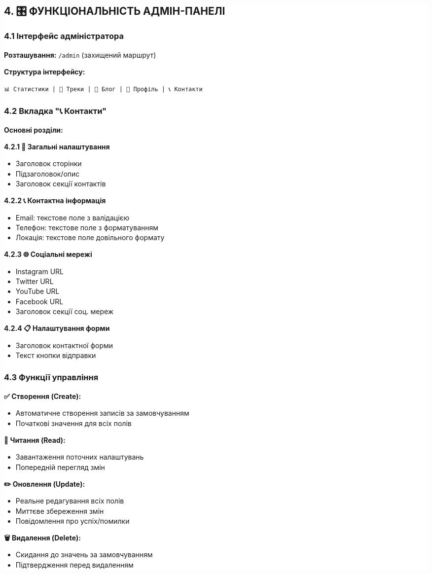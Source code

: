 ## 4. 🎛 ФУНКЦІОНАЛЬНІСТЬ АДМІН-ПАНЕЛІ

### 4.1 Інтерфейс адміністратора

**Розташування:** `/admin` (захищений маршрут)

**Структура інтерфейсу:**
```
📊 Статистики | 🎵 Треки | 📝 Блог | 👤 Профіль | 📞 Контакти
```

### 4.2 Вкладка "📞 Контакти"

**Основні розділи:**

**4.2.1 📝 Загальні налаштування**
- Заголовок сторінки
- Підзаголовок/опис
- Заголовок секції контактів

**4.2.2 📞 Контактна інформація**
- Email: текстове поле з валідацією
- Телефон: текстове поле з форматуванням
- Локація: текстове поле довільного формату

**4.2.3 🌐 Соціальні мережі**
- Instagram URL
- Twitter URL  
- YouTube URL
- Facebook URL
- Заголовок секції соц. мереж

**4.2.4 📋 Налаштування форми**
- Заголовок контактної форми
- Текст кнопки відправки

### 4.3 Функції управління

**✅ Створення (Create):**
- Автоматичне створення записів за замовчуванням
- Початкові значення для всіх полів

**📖 Читання (Read):**
- Завантаження поточних налаштувань
- Попередній перегляд змін

**✏️ Оновлення (Update):**
- Реальне редагування всіх полів
- Миттєве збереження змін
- Повідомлення про успіх/помилки

**🗑️ Видалення (Delete):**
- Скидання до значень за замовчуванням
- Підтвердження перед видаленням
